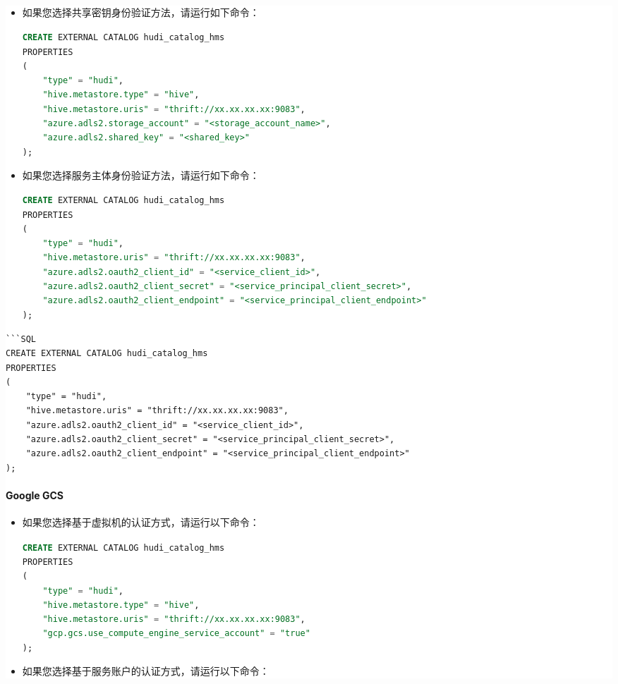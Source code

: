 - 如果您选择共享密钥身份验证方法，请运行如下命令：

  ```SQL
  CREATE EXTERNAL CATALOG hudi_catalog_hms
  PROPERTIES
  (
      "type" = "hudi",
      "hive.metastore.type" = "hive",
      "hive.metastore.uris" = "thrift://xx.xx.xx.xx:9083",
      "azure.adls2.storage_account" = "<storage_account_name>",
      "azure.adls2.shared_key" = "<shared_key>"     
  );
  ```

- 如果您选择服务主体身份验证方法，请运行如下命令：

  ```SQL
  CREATE EXTERNAL CATALOG hudi_catalog_hms
  PROPERTIES
  (
      "type" = "hudi",
      "hive.metastore.uris" = "thrift://xx.xx.xx.xx:9083",
      "azure.adls2.oauth2_client_id" = "<service_client_id>",
      "azure.adls2.oauth2_client_secret" = "<service_principal_client_secret>",
      "azure.adls2.oauth2_client_endpoint" = "<service_principal_client_endpoint>"
  );
  ```
```
```SQL
CREATE EXTERNAL CATALOG hudi_catalog_hms
PROPERTIES
(
    "type" = "hudi",
    "hive.metastore.uris" = "thrift://xx.xx.xx.xx:9083",
    "azure.adls2.oauth2_client_id" = "<service_client_id>",
    "azure.adls2.oauth2_client_secret" = "<service_principal_client_secret>",
    "azure.adls2.oauth2_client_endpoint" = "<service_principal_client_endpoint>"
);
```

#### Google GCS

- 如果您选择基于虚拟机的认证方式，请运行以下命令：

  ```SQL
  CREATE EXTERNAL CATALOG hudi_catalog_hms
  PROPERTIES
  (
      "type" = "hudi",
      "hive.metastore.type" = "hive",
      "hive.metastore.uris" = "thrift://xx.xx.xx.xx:9083",
      "gcp.gcs.use_compute_engine_service_account" = "true"    
  );
  ```

- 如果您选择基于服务账户的认证方式，请运行以下命令：
